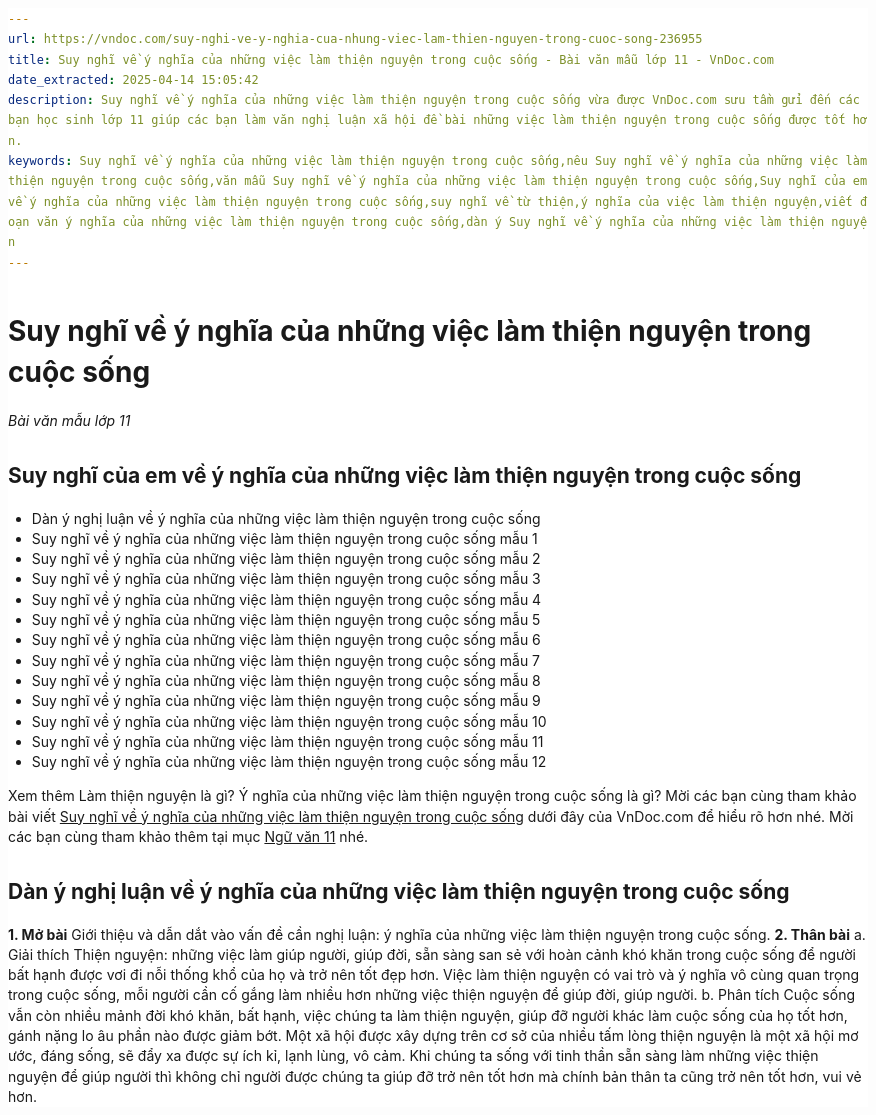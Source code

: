 ```yaml
---
url: https://vndoc.com/suy-nghi-ve-y-nghia-cua-nhung-viec-lam-thien-nguyen-trong-cuoc-song-236955
title: Suy nghĩ về ý nghĩa của những việc làm thiện nguyện trong cuộc sống - Bài văn mẫu lớp 11 - VnDoc.com
date_extracted: 2025-04-14 15:05:42
description: Suy nghĩ về ý nghĩa của những việc làm thiện nguyện trong cuộc sống vừa được VnDoc.com sưu tầm gửi đến các bạn học sinh lớp 11 giúp các bạn làm văn nghị luận xã hội đề bài những việc làm thiện nguyện trong cuộc sống được tốt hơn.
keywords: Suy nghĩ về ý nghĩa của những việc làm thiện nguyện trong cuộc sống,nêu Suy nghĩ về ý nghĩa của những việc làm thiện nguyện trong cuộc sống,văn mẫu Suy nghĩ về ý nghĩa của những việc làm thiện nguyện trong cuộc sống,Suy nghĩ của em về ý nghĩa của những việc làm thiện nguyện trong cuộc sống,suy nghĩ về từ thiện,ý nghĩa của việc làm thiện nguyện,viết đoạn văn ý nghĩa của những việc làm thiện nguyện trong cuộc sống,dàn ý Suy nghĩ về ý nghĩa của những việc làm thiện nguyện
---
```


# Suy nghĩ về ý nghĩa của những việc làm thiện nguyện trong cuộc sống
 _Bài văn mẫu lớp 11_
## Suy nghĩ của em về ý nghĩa của những việc làm thiện nguyện trong cuộc sống
  * Dàn ý nghị luận về ý nghĩa của những việc làm thiện nguyện trong cuộc sống
  * Suy nghĩ về ý nghĩa của những việc làm thiện nguyện trong cuộc sống mẫu 1
  * Suy nghĩ về ý nghĩa của những việc làm thiện nguyện trong cuộc sống mẫu 2
  * Suy nghĩ về ý nghĩa của những việc làm thiện nguyện trong cuộc sống mẫu 3
  * Suy nghĩ về ý nghĩa của những việc làm thiện nguyện trong cuộc sống mẫu 4
  * Suy nghĩ về ý nghĩa của những việc làm thiện nguyện trong cuộc sống mẫu 5
  * Suy nghĩ về ý nghĩa của những việc làm thiện nguyện trong cuộc sống mẫu 6
  * Suy nghĩ về ý nghĩa của những việc làm thiện nguyện trong cuộc sống mẫu 7
  * Suy nghĩ về ý nghĩa của những việc làm thiện nguyện trong cuộc sống mẫu 8
  * Suy nghĩ về ý nghĩa của những việc làm thiện nguyện trong cuộc sống mẫu 9
  * Suy nghĩ về ý nghĩa của những việc làm thiện nguyện trong cuộc sống mẫu 10
  * Suy nghĩ về ý nghĩa của những việc làm thiện nguyện trong cuộc sống mẫu 11
  * Suy nghĩ về ý nghĩa của những việc làm thiện nguyện trong cuộc sống mẫu 12

Xem thêm
Làm thiện nguyện là gì? Ý nghĩa của những việc làm thiện nguyện trong cuộc sống là gì? Mời các bạn cùng tham khảo bài viết [Suy nghĩ về ý nghĩa của những việc làm thiện nguyện trong cuộc sống](<https://vndoc.com/suy-nghi-ve-y-nghia-cua-nhung-viec-lam-thien-nguyen-trong-cuoc-song-236955>) dưới đây của VnDoc.com để hiểu rõ hơn nhé. Mời các bạn cùng tham khảo thêm tại mục [Ngữ văn 11](<https://vndoc.com/ngu-van-lop11>) nhé.
## Dàn ý nghị luận về ý nghĩa của những việc làm thiện nguyện trong cuộc sống
**1\. Mở bài**
Giới thiệu và dẫn dắt vào vấn đề cần nghị luận: ý nghĩa của những việc làm thiện nguyện trong cuộc sống.
**2\. Thân bài**
a. Giải thích
Thiện nguyện: những việc làm giúp người, giúp đời, sẵn sàng san sẻ với hoàn cảnh khó khăn trong cuộc sống để người bất hạnh được vơi đi nỗi thống khổ của họ và trở nên tốt đẹp hơn.
Việc làm thiện nguyện có vai trò và ý nghĩa vô cùng quan trọng trong cuộc sống, mỗi người cần cố gắng làm nhiều hơn những việc thiện nguyện để giúp đời, giúp người.
b. Phân tích
Cuộc sống vẫn còn nhiều mảnh đời khó khăn, bất hạnh, việc chúng ta làm thiện nguyện, giúp đỡ người khác làm cuộc sống của họ tốt hơn, gánh nặng lo âu phần nào được giảm bớt.
Một xã hội được xây dựng trên cơ sở của nhiều tấm lòng thiện nguyện là một xã hội mơ ước, đáng sống, sẽ đẩy xa được sự ích kỉ, lạnh lùng, vô cảm. Khi chúng ta sống với tinh thần sẵn sàng làm những việc thiện nguyện để giúp người thì không chỉ người được chúng ta giúp đỡ trở nên tốt hơn mà chính bản thân ta cũng trở nên tốt hơn, vui vẻ hơn.